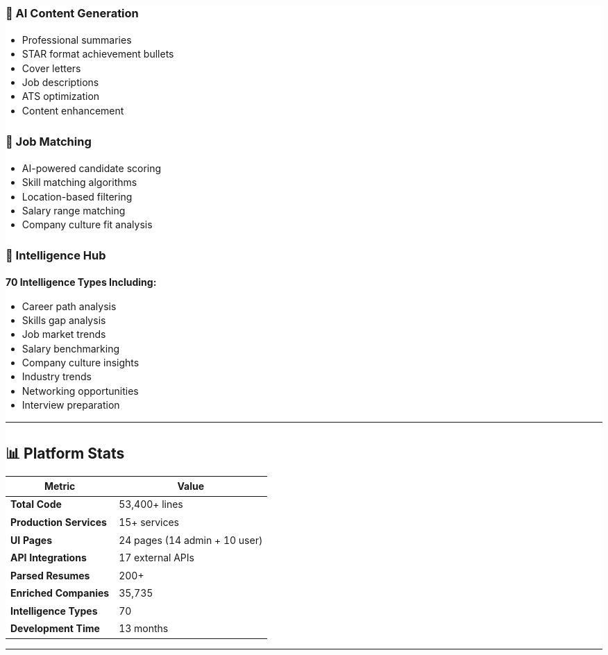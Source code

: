 ### **🤖 AI Content Generation**

- Professional summaries
- STAR format achievement bullets
- Cover letters
- Job descriptions
- ATS optimization
- Content enhancement

### **🎯 Job Matching**

- AI-powered candidate scoring
- Skill matching algorithms
- Location-based filtering
- Salary range matching
- Company culture fit analysis

### **🧠 Intelligence Hub**

**70 Intelligence Types Including:**
- Career path analysis
- Skills gap analysis
- Job market trends
- Salary benchmarking
- Company culture insights
- Industry trends
- Networking opportunities
- Interview preparation

---

## 📊 Platform Stats

| Metric | Value |
|--------|-------|
| **Total Code** | 53,400+ lines |
| **Production Services** | 15+ services |
| **UI Pages** | 24 pages (14 admin + 10 user) |
| **API Integrations** | 17 external APIs |
| **Parsed Resumes** | 200+ |
| **Enriched Companies** | 35,735 |
| **Intelligence Types** | 70 |
| **Development Time** | 13 months |

---
